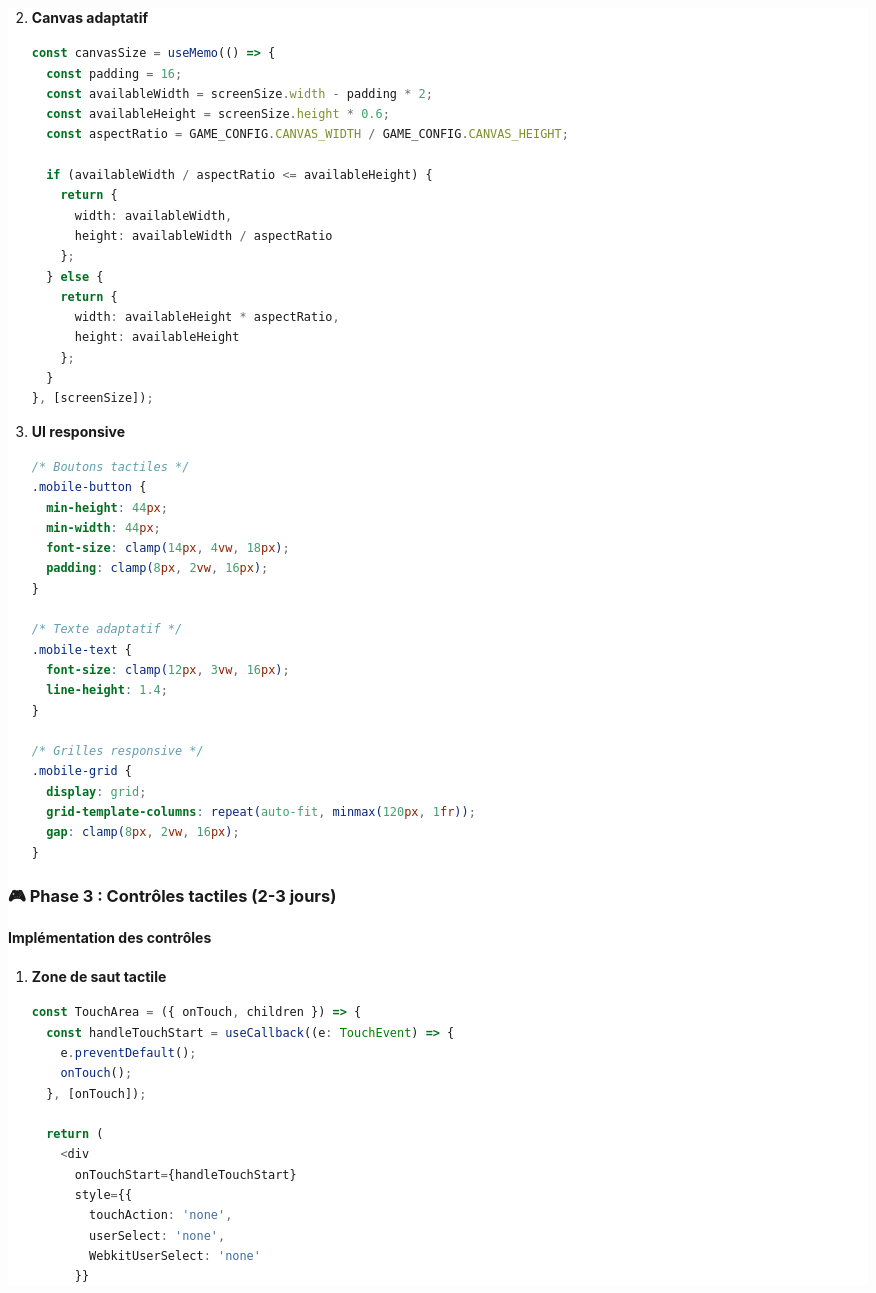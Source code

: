 2. **Canvas adaptatif**
   ```typescript
   const canvasSize = useMemo(() => {
     const padding = 16;
     const availableWidth = screenSize.width - padding * 2;
     const availableHeight = screenSize.height * 0.6;
     const aspectRatio = GAME_CONFIG.CANVAS_WIDTH / GAME_CONFIG.CANVAS_HEIGHT;
     
     if (availableWidth / aspectRatio <= availableHeight) {
       return {
         width: availableWidth,
         height: availableWidth / aspectRatio
       };
     } else {
       return {
         width: availableHeight * aspectRatio,
         height: availableHeight
       };
     }
   }, [screenSize]);
   ```

3. **UI responsive**
   ```css
   /* Boutons tactiles */
   .mobile-button {
     min-height: 44px;
     min-width: 44px;
     font-size: clamp(14px, 4vw, 18px);
     padding: clamp(8px, 2vw, 16px);
   }
   
   /* Texte adaptatif */
   .mobile-text {
     font-size: clamp(12px, 3vw, 16px);
     line-height: 1.4;
   }
   
   /* Grilles responsive */
   .mobile-grid {
     display: grid;
     grid-template-columns: repeat(auto-fit, minmax(120px, 1fr));
     gap: clamp(8px, 2vw, 16px);
   }
   ```

### 🎮 Phase 3 : Contrôles tactiles (2-3 jours)

#### Implémentation des contrôles
1. **Zone de saut tactile**
   ```typescript
   const TouchArea = ({ onTouch, children }) => {
     const handleTouchStart = useCallback((e: TouchEvent) => {
       e.preventDefault();
       onTouch();
     }, [onTouch]);
     
     return (
       <div
         onTouchStart={handleTouchStart}
         style={{ 
           touchAction: 'none',
           userSelect: 'none',
           WebkitUserSelect: 'none'
         }}
   ```